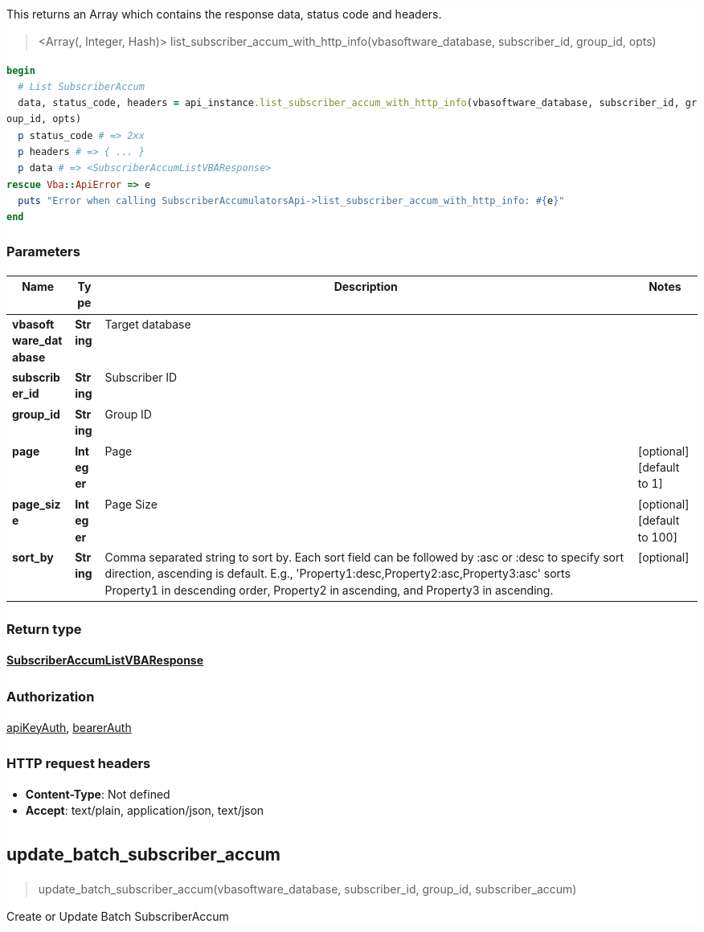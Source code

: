 This returns an Array which contains the response data, status code and headers.

> <Array(<SubscriberAccumListVBAResponse>, Integer, Hash)> list_subscriber_accum_with_http_info(vbasoftware_database, subscriber_id, group_id, opts)

```ruby
begin
  # List SubscriberAccum
  data, status_code, headers = api_instance.list_subscriber_accum_with_http_info(vbasoftware_database, subscriber_id, group_id, opts)
  p status_code # => 2xx
  p headers # => { ... }
  p data # => <SubscriberAccumListVBAResponse>
rescue Vba::ApiError => e
  puts "Error when calling SubscriberAccumulatorsApi->list_subscriber_accum_with_http_info: #{e}"
end
```

### Parameters

| Name | Type | Description | Notes |
| ---- | ---- | ----------- | ----- |
| **vbasoftware_database** | **String** | Target database |  |
| **subscriber_id** | **String** | Subscriber ID |  |
| **group_id** | **String** | Group ID |  |
| **page** | **Integer** | Page | [optional][default to 1] |
| **page_size** | **Integer** | Page Size | [optional][default to 100] |
| **sort_by** | **String** | Comma separated string to sort by. Each sort field can be followed by :asc or :desc to specify sort direction, ascending is default. E.g., &#39;Property1:desc,Property2:asc,Property3:asc&#39; sorts Property1 in descending order, Property2 in ascending, and Property3 in ascending. | [optional] |

### Return type

[**SubscriberAccumListVBAResponse**](SubscriberAccumListVBAResponse.md)

### Authorization

[apiKeyAuth](../README.md#apiKeyAuth), [bearerAuth](../README.md#bearerAuth)

### HTTP request headers

- **Content-Type**: Not defined
- **Accept**: text/plain, application/json, text/json


## update_batch_subscriber_accum

> <MultiCodeResponseListVBAResponse> update_batch_subscriber_accum(vbasoftware_database, subscriber_id, group_id, subscriber_accum)

Create or Update Batch SubscriberAccum
